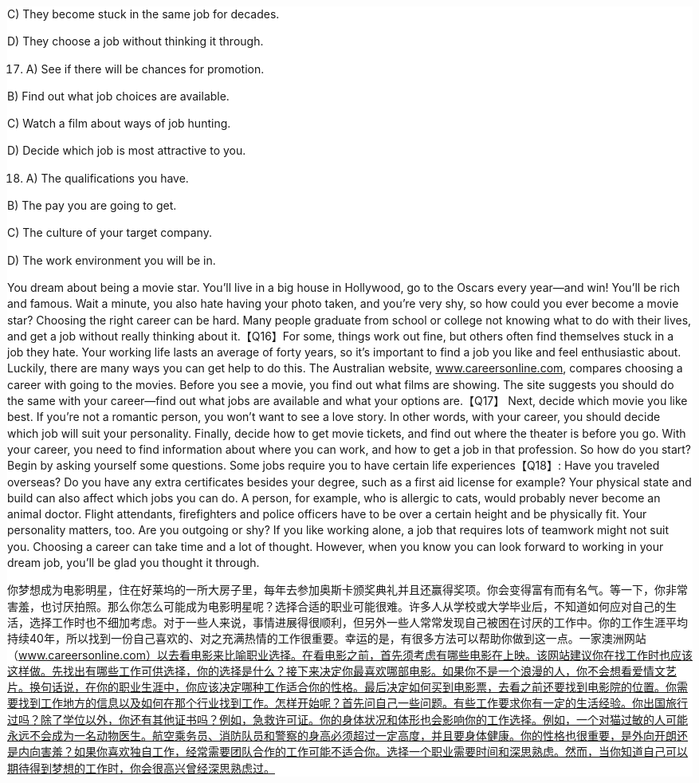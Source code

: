 C) They become stuck in the same job for decades.

D) They choose a job without thinking it through.



17. A) See if there will be chances for promotion.

B) Find out what job choices are available.

C) Watch a film about ways of job hunting.

D) Decide which job is most attractive to you.



18. A) The qualifications you have.

B) The pay you are going to get.

C) The culture of your target company.

D) The work environment you will be in.



You dream about being a movie star. You’ll live in a big house in Hollywood, go to the Oscars every year—and win! You’ll be rich and famous. Wait a minute, you also hate having your photo taken, and you’re very shy, so how could you ever become a movie star? Choosing the right career can be hard. Many people graduate from school or college not knowing what to do with their lives, and get a job without really thinking about it.【Q16】For some, things work out fine, but others often find themselves stuck in a job they hate. Your working life lasts an average of forty years, so it’s important to find a job you like and feel enthusiastic about. Luckily, there are many ways you can get help to do this. The Australian website, www.careersonline.com, compares choosing a career with going to the movies. Before you see a movie, you find out what films are showing. The site suggests you should do the same with your career—find out what jobs are available and what your options are.【Q17】 Next, decide which movie you like best. If you’re not a romantic person, you won’t want to see a love story. In other words, with your career, you should decide which job will suit your personality. Finally, decide how to get movie tickets, and find out where the theater is before you go. With your career, you need to find information about where you can work, and how to get a job in that profession. So how do you start? Begin by asking yourself some questions. Some jobs require you to have certain life experiences【Q18】: Have you traveled overseas? Do you have any extra certificates besides your degree, such as a first aid license for example? Your physical state and build can also affect which jobs you can do. A person, for example, who is allergic to cats, would probably never become an animal doctor. Flight attendants, firefighters and police officers have to be over a certain height and be physically fit. Your personality matters, too. Are you outgoing or shy? If you like working alone, a job that requires lots of teamwork might not suit you. Choosing a career can take time and a lot of thought. However, when you know you can look forward to working in your dream job, you’ll be glad you thought it through.



你梦想成为电影明星，住在好莱坞的一所大房子里，每年去参加奥斯卡颁奖典礼并且还赢得奖项。你会变得富有而有名气。等一下，你非常害羞，也讨厌拍照。那么你怎么可能成为电影明星呢？选择合适的职业可能很难。许多人从学校或大学毕业后，不知道如何应对自己的生活，选择工作时也不细加考虑。对于一些人来说，事情进展得很顺利，但另外一些人常常发现自己被困在讨厌的工作中。你的工作生涯平均持续40年，所以找到一份自己喜欢的、对之充满热情的工作很重要。幸运的是，有很多方法可以帮助你做到这一点。一家澳洲网站（www.careersonline.com）以去看电影来比喻职业选择。在看电影之前，首先须考虑有哪些电影在上映。该网站建议你在找工作时也应该这样做。先找出有哪些工作可供选择，你的选择是什么？接下来决定你最喜欢哪部电影。如果你不是一个浪漫的人，你不会想看爱情文艺片。换句话说，在你的职业生涯中，你应该决定哪种工作适合你的性格。最后决定如何买到电影票，去看之前还要找到电影院的位置。你需要找到工作地方的信息以及如何在那个行业找到工作。怎样开始呢？首先问自己一些问题。有些工作要求你有一定的生活经验。你出国旅行过吗？除了学位以外，你还有其他证书吗？例如，急救许可证。你的身体状况和体形也会影响你的工作选择。例如，一个对猫过敏的人可能永远不会成为一名动物医生。航空乘务员、消防队员和警察的身高必须超过一定高度，并且要身体健康。你的性格也很重要，是外向开朗还是内向害羞？如果你喜欢独自工作，经常需要团队合作的工作可能不适合你。选择一个职业需要时间和深思熟虑。然而，当你知道自己可以期待得到梦想的工作时，你会很高兴曾经深思熟虑过。

